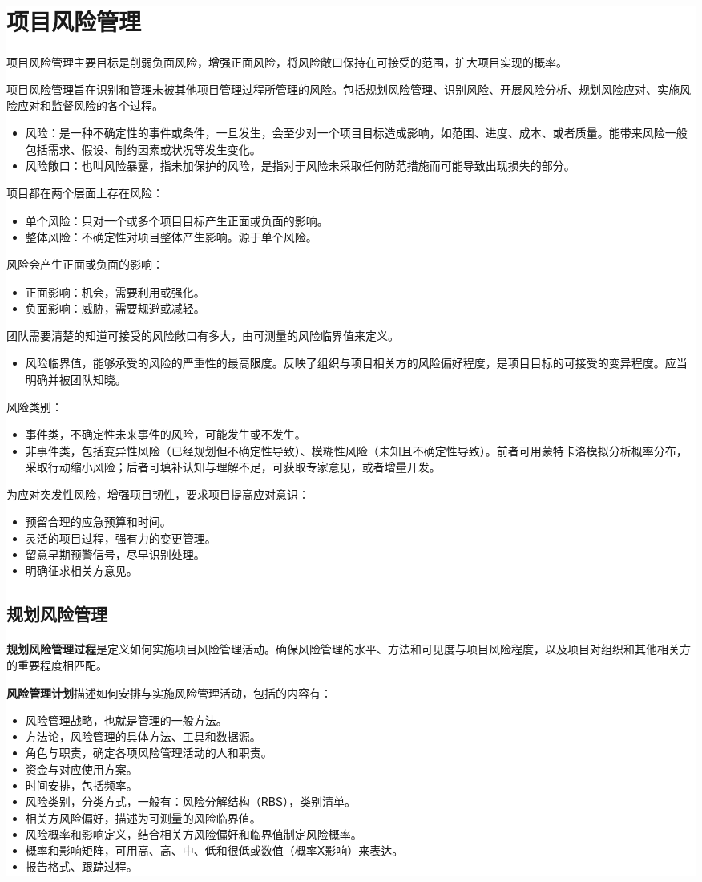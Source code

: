 # 项目风险管理

项目风险管理主要目标是削弱负面风险，增强正面风险，将风险敞口保持在可接受的范围，扩大项目实现的概率。

项目风险管理旨在识别和管理未被其他项目管理过程所管理的风险。包括规划风险管理、识别风险、开展风险分析、规划风险应对、实施风险应对和监督风险的各个过程。

- 风险：是一种不确定性的事件或条件，一旦发生，会至少对一个项目目标造成影响，如范围、进度、成本、或者质量。能带来风险一般包括需求、假设、制约因素或状况等发生变化。
- 风险敞口：也叫风险暴露，指未加保护的风险，是指对于风险未采取任何防范措施而可能导致出现损失的部分。

项目都在两个层面上存在风险：

- 单个风险：只对一个或多个项目目标产生正面或负面的影响。
- 整体风险：不确定性对项目整体产生影响。源于单个风险。

风险会产生正面或负面的影响：

- 正面影响：机会，需要利用或强化。
- 负面影响：威胁，需要规避或减轻。

团队需要清楚的知道可接受的风险敞口有多大，由可测量的风险临界值来定义。

- 风险临界值，能够承受的风险的严重性的最高限度。反映了组织与项目相关方的风险偏好程度，是项目目标的可接受的变异程度。应当明确并被团队知晓。

风险类别：

- 事件类，不确定性未来事件的风险，可能发生或不发生。
- 非事件类，包括变异性风险（已经规划但不确定性导致）、模糊性风险（未知且不确定性导致）。前者可用蒙特卡洛模拟分析概率分布，采取行动缩小风险；后者可填补认知与理解不足，可获取专家意见，或者增量开发。

为应对突发性风险，增强项目韧性，要求项目提高应对意识：

- 预留合理的应急预算和时间。
- 灵活的项目过程，强有力的变更管理。
- 留意早期预警信号，尽早识别处理。
- 明确征求相关方意见。

## 规划风险管理

**规划风险管理过程**是定义如何实施项目风险管理活动。确保风险管理的水平、方法和可见度与项目风险程度，以及项目对组织和其他相关方的重要程度相匹配。

**风险管理计划**描述如何安排与实施风险管理活动，包括的内容有：

- 风险管理战略，也就是管理的一般方法。
- 方法论，风险管理的具体方法、工具和数据源。
- 角色与职责，确定各项风险管理活动的人和职责。
- 资金与对应使用方案。
- 时间安排，包括频率。
- 风险类别，分类方式，一般有：风险分解结构（RBS），类别清单。
- 相关方风险偏好，描述为可测量的风险临界值。
- 风险概率和影响定义，结合相关方风险偏好和临界值制定风险概率。
- 概率和影响矩阵，可用高、高、中、低和很低或数值（概率X影响）来表达。
- 报告格式、跟踪过程。
